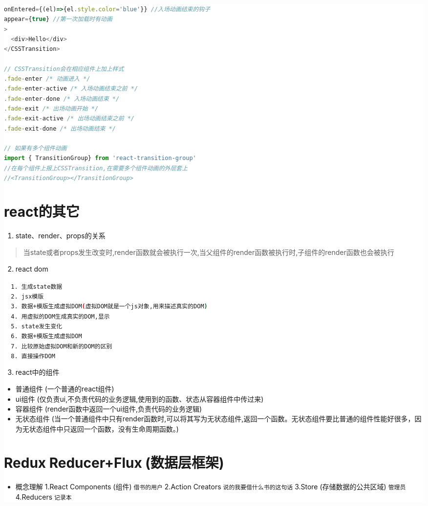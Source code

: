 ```Javascript
onEntered={(el)=>{el.style.color='blue'}} //入场动画结束的钩子
appear={true} //第一次加载时有动画
>
  <div>Hello</div>
</CSSTransition>

// CSSTransition会在相应组件上加上样式
.fade-enter /* 动画进入 */
.fade-enter-active /* 入场动画结束之前 */
.fade-enter-done /* 入场动画结束 */
.fade-exit /* 出场动画开始 */
.fade-exit-active /* 出场动画结束之前 */
.fade-exit-done /* 出场动画结束 */

// 如果有多个组件动画
import { TransitionGroup} from 'react-transition-group'
//在每个组件上报上CSSTransition,在需要多个组件动画的外层套上
//<TransitionGroup></TransitionGroup>
```




# react的其它

1. state、render、props的关系
> 当state或者props发生改变时,render函数就会被执行一次,当父组件的render函数被执行时,子组件的render函数也会被执行 

2. react dom
```bash
  1. 生成state数据 
  2. jsx模版 
  3. 数据+模版生成虚拟DOM(虚拟DOM就是一个js对象,用来描述真实的DOM) 
  4. 用虚拟的DOM生成真实的DOM,显示
  5. state发生变化
  6. 数据+模版生成虚拟DOM
  7. 比较原始虚拟DOM和新的DOM的区别
  8. 直接操作DOM
```
3. react中的组件
- 普通组件 (一个普通的react组件)
- ui组件  (仅负责ui,不负责代码的业务逻辑,使用到的函数、状态从容器组件中传过来)
- 容器组件 (render函数中返回一个ui组件,负责代码的业务逻辑)
- 无状态组件 (当一个普通组件中只有render函数时,可以将其写为无状态组件,返回一个函数。无状态组件要比普通的组件性能好很多，因为无状态组件中只返回一个函数，没有生命周期函数。)

# Redux Reducer+Flux (数据层框架)

- 概念理解
1.React Components (组件) `借书的用户`
2.Action Creators        `说的我要借什么书的这句话`
3.Store (存储数据的公共区域) `管理员`
4.Reducers           `记录本`
